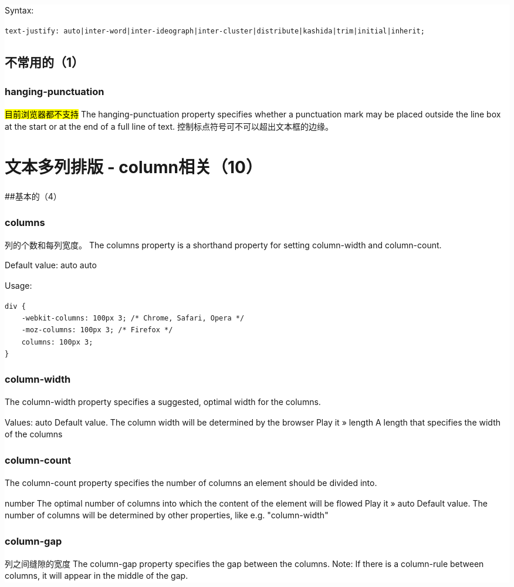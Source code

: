 
Syntax:
```
text-justify: auto|inter-word|inter-ideograph|inter-cluster|distribute|kashida|trim|initial|inherit;
```


## 不常用的（1）
### hanging-punctuation
<mark>目前浏览器都不支持</mark>
The hanging-punctuation property specifies whether a punctuation mark may be placed outside the line box at the start or at the end of a full line of text. 控制标点符号可不可以超出文本框的边缘。




# 文本多列排版 - column相关（10）
##基本的（4）
### columns
列的个数和每列宽度。
The columns property is a shorthand property for setting column-width and column-count.


Default value: auto auto


Usage:
```
div {
    -webkit-columns: 100px 3; /* Chrome, Safari, Opera */
    -moz-columns: 100px 3; /* Firefox */
    columns: 100px 3;
}
```


### column-width
The column-width property specifies a suggested, optimal width for the columns.


Values:
auto Default value. The column width will be determined by the browser Play it »
length A length that specifies the width of the columns


### column-count
The column-count property specifies the number of columns an element should be divided into.


number The optimal number of columns into which the content of the element will be flowed Play it »
auto Default value. The number of columns will be determined by other properties, like e.g. "column-width"


### column-gap
列之间缝隙的宽度
The column-gap property specifies the gap between the columns.
Note: If there is a column-rule between columns, it will appear in the middle of the gap.
